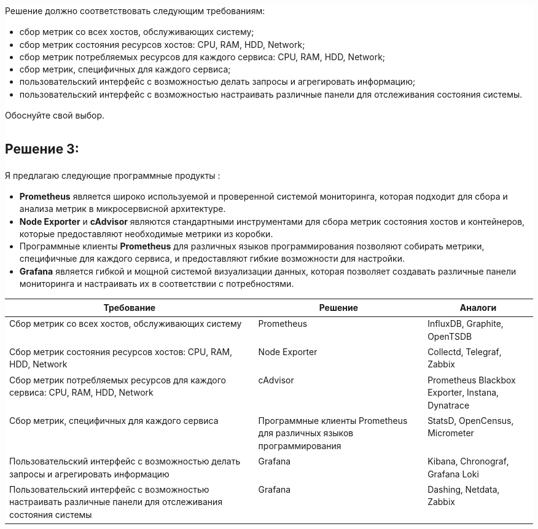 Решение должно соответствовать следующим требованиям:
- сбор метрик со всех хостов, обслуживающих систему;
- сбор метрик состояния ресурсов хостов: CPU, RAM, HDD, Network;
- сбор метрик потребляемых ресурсов для каждого сервиса: CPU, RAM, HDD, Network;
- сбор метрик, специфичных для каждого сервиса;
- пользовательский интерфейс с возможностью делать запросы и агрегировать информацию;
- пользовательский интерфейс с возможностью настраивать различные панели для отслеживания состояния системы.

Обоснуйте свой выбор.

## Решение 3: 

Я предлагаю следующие программные продукты :

- **Prometheus** является широко используемой и проверенной системой мониторинга, которая подходит для сбора и анализа метрик в микросервисной архитектуре.
- **Node Exporter** и **cAdvisor** являются стандартными инструментами для сбора метрик состояния хостов и контейнеров, которые предоставляют необходимые метрики из коробки. 
- Программные клиенты **Prometheus** для различных языков программирования позволяют собирать метрики, специфичные для каждого сервиса, и предоставляют гибкие возможности для настройки.
- **Grafana** является гибкой и мощной системой визуализации данных, которая позволяет создавать различные панели мониторинга и настраивать их в соответствии с потребностями.

|     Требование     |     Решение     |      Аналоги      |
|--------------------|-----------------|-------------------|
| Сбор метрик со всех хостов, обслуживающих систему  | Prometheus  | InfluxDB, Graphite, OpenTSDB  |
| Сбор метрик состояния ресурсов хостов: CPU, RAM, HDD, Network | Node Exporter  | Collectd, Telegraf, Zabbix  |
| Сбор метрик потребляемых ресурсов для каждого сервиса: CPU, RAM, HDD, Network  | cAdvisor  | Prometheus Blackbox Exporter, Instana, Dynatrace  |
| Сбор метрик, специфичных для каждого сервиса  | Программные клиенты Prometheus для различных языков программирования	 | StatsD, OpenCensus, Micrometer |
| Пользовательский интерфейс с возможностью делать запросы и агрегировать информацию  | Grafana  | Kibana, Chronograf, Grafana Loki  |
| Пользовательский интерфейс с возможностью настраивать различные панели для отслеживания состояния системы  | Grafana  | Dashing, Netdata, Zabbix |